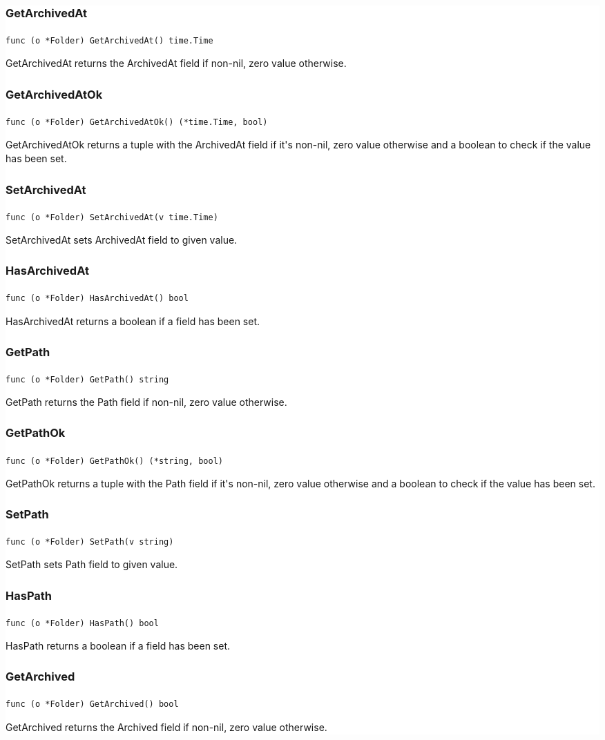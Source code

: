 
### GetArchivedAt

`func (o *Folder) GetArchivedAt() time.Time`

GetArchivedAt returns the ArchivedAt field if non-nil, zero value otherwise.

### GetArchivedAtOk

`func (o *Folder) GetArchivedAtOk() (*time.Time, bool)`

GetArchivedAtOk returns a tuple with the ArchivedAt field if it's non-nil, zero value otherwise
and a boolean to check if the value has been set.

### SetArchivedAt

`func (o *Folder) SetArchivedAt(v time.Time)`

SetArchivedAt sets ArchivedAt field to given value.

### HasArchivedAt

`func (o *Folder) HasArchivedAt() bool`

HasArchivedAt returns a boolean if a field has been set.

### GetPath

`func (o *Folder) GetPath() string`

GetPath returns the Path field if non-nil, zero value otherwise.

### GetPathOk

`func (o *Folder) GetPathOk() (*string, bool)`

GetPathOk returns a tuple with the Path field if it's non-nil, zero value otherwise
and a boolean to check if the value has been set.

### SetPath

`func (o *Folder) SetPath(v string)`

SetPath sets Path field to given value.

### HasPath

`func (o *Folder) HasPath() bool`

HasPath returns a boolean if a field has been set.

### GetArchived

`func (o *Folder) GetArchived() bool`

GetArchived returns the Archived field if non-nil, zero value otherwise.
